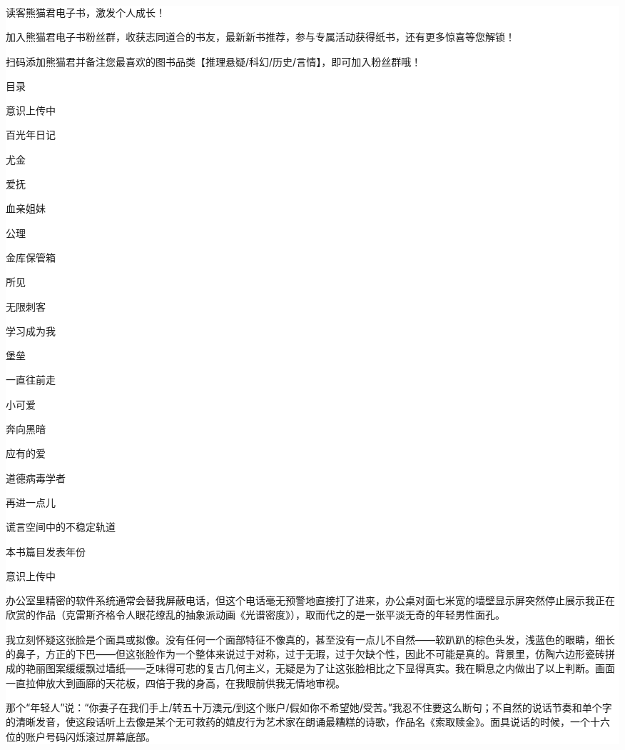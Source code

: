 读客熊猫君电子书，激发个人成长！

加入熊猫君电子书粉丝群，收获志同道合的书友，最新新书推荐，参与专属活动获得纸书，还有更多惊喜等您解锁！

扫码添加熊猫君并备注您最喜欢的图书品类【推理悬疑/科幻/历史/言情】，即可加入粉丝群哦！





目录


意识上传中

百光年日记

尤金

爱抚

血亲姐妹

公理

金库保管箱

所见

无限刺客

学习成为我

堡垒

一直往前走

小可爱

奔向黑暗

应有的爱

道德病毒学者

再进一点儿

谎言空间中的不稳定轨道

本书篇目发表年份





意识上传中


办公室里精密的软件系统通常会替我屏蔽电话，但这个电话毫无预警地直接打了进来，办公桌对面七米宽的墙壁显示屏突然停止展示我正在欣赏的作品（克雷斯齐格令人眼花缭乱的抽象派动画《光谱密度》），取而代之的是一张平淡无奇的年轻男性面孔。

我立刻怀疑这张脸是个面具或拟像。没有任何一个面部特征不像真的，甚至没有一点儿不自然——软趴趴的棕色头发，浅蓝色的眼睛，细长的鼻子，方正的下巴——但这张脸作为一个整体来说过于对称，过于无瑕，过于欠缺个性，因此不可能是真的。背景里，仿陶六边形瓷砖拼成的艳丽图案缓缓飘过墙纸——乏味得可悲的复古几何主义，无疑是为了让这张脸相比之下显得真实。我在瞬息之内做出了以上判断。画面一直拉伸放大到画廊的天花板，四倍于我的身高，在我眼前供我无情地审视。

那个“年轻人”说：“你妻子在我们手上/转五十万澳元/到这个账户/假如你不希望她/受苦。”我忍不住要这么断句；不自然的说话节奏和单个字的清晰发音，使这段话听上去像是某个无可救药的嬉皮行为艺术家在朗诵最糟糕的诗歌，作品名《索取赎金》。面具说话的时候，一个十六位的账户号码闪烁滚过屏幕底部。
